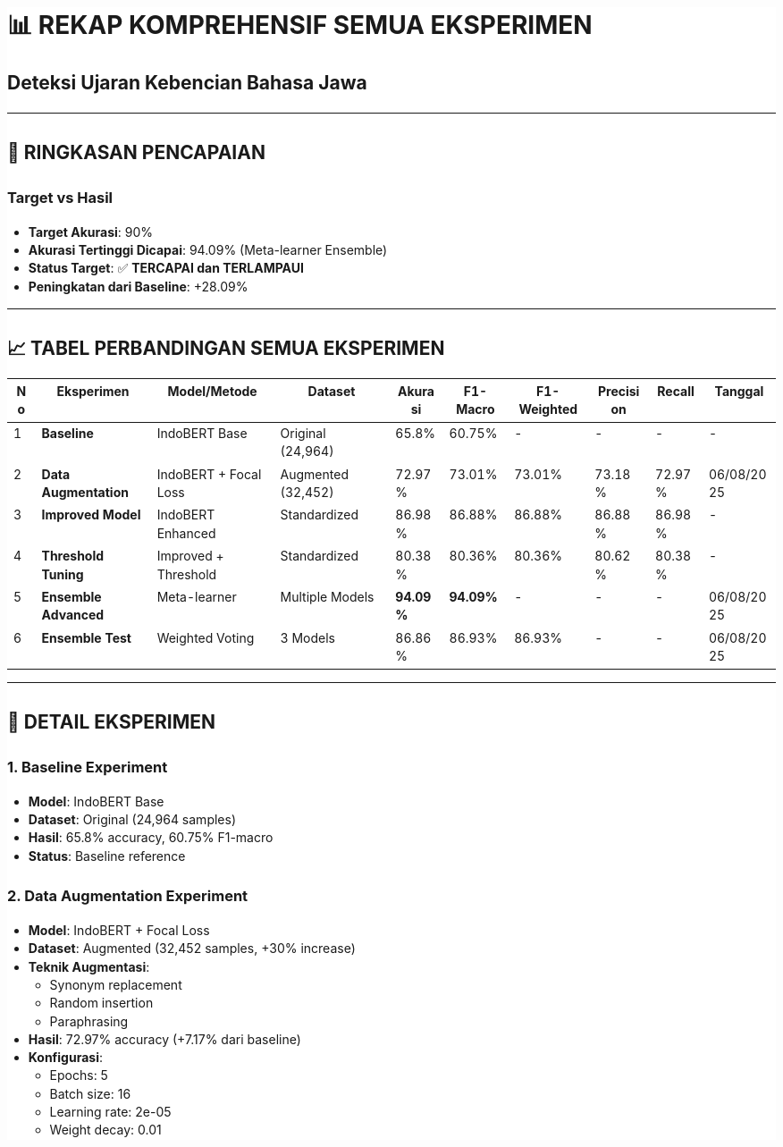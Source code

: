 # 📊 REKAP KOMPREHENSIF SEMUA EKSPERIMEN
## Deteksi Ujaran Kebencian Bahasa Jawa

---

## 🎯 **RINGKASAN PENCAPAIAN**

### Target vs Hasil
- **Target Akurasi**: 90%
- **Akurasi Tertinggi Dicapai**: 94.09% (Meta-learner Ensemble)
- **Status Target**: ✅ **TERCAPAI dan TERLAMPAUI**
- **Peningkatan dari Baseline**: +28.09%

---

## 📈 **TABEL PERBANDINGAN SEMUA EKSPERIMEN**

| No | Eksperimen | Model/Metode | Dataset | Akurasi | F1-Macro | F1-Weighted | Precision | Recall | Tanggal |
|---|---|---|---|---|---|---|---|---|---|
| 1 | **Baseline** | IndoBERT Base | Original (24,964) | 65.8% | 60.75% | - | - | - | - |
| 2 | **Data Augmentation** | IndoBERT + Focal Loss | Augmented (32,452) | 72.97% | 73.01% | 73.01% | 73.18% | 72.97% | 06/08/2025 |
| 3 | **Improved Model** | IndoBERT Enhanced | Standardized | 86.98% | 86.88% | 86.88% | 86.88% | 86.98% | - |
| 4 | **Threshold Tuning** | Improved + Threshold | Standardized | 80.38% | 80.36% | 80.36% | 80.62% | 80.38% | - |
| 5 | **Ensemble Advanced** | Meta-learner | Multiple Models | **94.09%** | **94.09%** | - | - | - | 06/08/2025 |
| 6 | **Ensemble Test** | Weighted Voting | 3 Models | 86.86% | 86.93% | 86.93% | - | - | 06/08/2025 |

---

## 🔬 **DETAIL EKSPERIMEN**

### 1. **Baseline Experiment**
- **Model**: IndoBERT Base
- **Dataset**: Original (24,964 samples)
- **Hasil**: 65.8% accuracy, 60.75% F1-macro
- **Status**: Baseline reference

### 2. **Data Augmentation Experiment**
- **Model**: IndoBERT + Focal Loss
- **Dataset**: Augmented (32,452 samples, +30% increase)
- **Teknik Augmentasi**: 
  - Synonym replacement
  - Random insertion
  - Paraphrasing
- **Hasil**: 72.97% accuracy (+7.17% dari baseline)
- **Konfigurasi**:
  - Epochs: 5
  - Batch size: 16
  - Learning rate: 2e-05
  - Weight decay: 0.01
